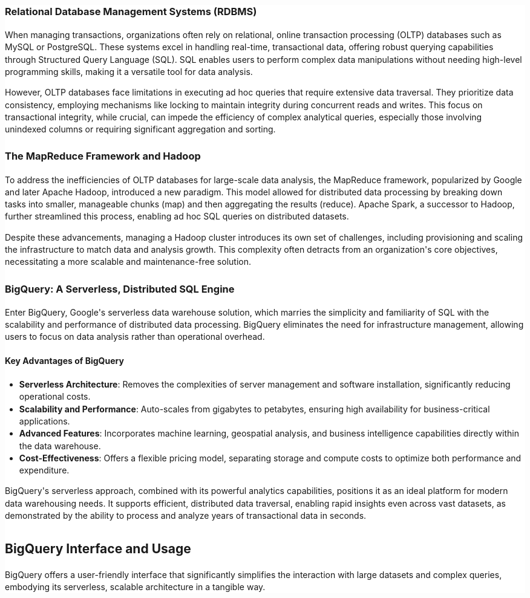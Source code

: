 ### Relational Database Management Systems (RDBMS)

When managing transactions, organizations often rely on relational, online transaction processing (OLTP) databases such as MySQL or PostgreSQL. These systems excel in handling real-time, transactional data, offering robust querying capabilities through Structured Query Language (SQL). SQL enables users to perform complex data manipulations without needing high-level programming skills, making it a versatile tool for data analysis.

However, OLTP databases face limitations in executing ad hoc queries that require extensive data traversal. They prioritize data consistency, employing mechanisms like locking to maintain integrity during concurrent reads and writes. This focus on transactional integrity, while crucial, can impede the efficiency of complex analytical queries, especially those involving unindexed columns or requiring significant aggregation and sorting.

### The MapReduce Framework and Hadoop

To address the inefficiencies of OLTP databases for large-scale data analysis, the MapReduce framework, popularized by Google and later Apache Hadoop, introduced a new paradigm. This model allowed for distributed data processing by breaking down tasks into smaller, manageable chunks (map) and then aggregating the results (reduce). Apache Spark, a successor to Hadoop, further streamlined this process, enabling ad hoc SQL queries on distributed datasets.

Despite these advancements, managing a Hadoop cluster introduces its own set of challenges, including provisioning and scaling the infrastructure to match data and analysis growth. This complexity often detracts from an organization's core objectives, necessitating a more scalable and maintenance-free solution.

### BigQuery: A Serverless, Distributed SQL Engine

Enter BigQuery, Google's serverless data warehouse solution, which marries the simplicity and familiarity of SQL with the scalability and performance of distributed data processing. BigQuery eliminates the need for infrastructure management, allowing users to focus on data analysis rather than operational overhead.

#### Key Advantages of BigQuery

- **Serverless Architecture**: Removes the complexities of server management and software installation, significantly reducing operational costs.
- **Scalability and Performance**: Auto-scales from gigabytes to petabytes, ensuring high availability for business-critical applications.
- **Advanced Features**: Incorporates machine learning, geospatial analysis, and business intelligence capabilities directly within the data warehouse.
- **Cost-Effectiveness**: Offers a flexible pricing model, separating storage and compute costs to optimize both performance and expenditure.

BigQuery's serverless approach, combined with its powerful analytics capabilities, positions it as an ideal platform for modern data warehousing needs. It supports efficient, distributed data traversal, enabling rapid insights even across vast datasets, as demonstrated by the ability to process and analyze years of transactional data in seconds.

## BigQuery Interface and Usage

BigQuery offers a user-friendly interface that significantly simplifies the interaction with large datasets and complex queries, embodying its serverless, scalable architecture in a tangible way.
